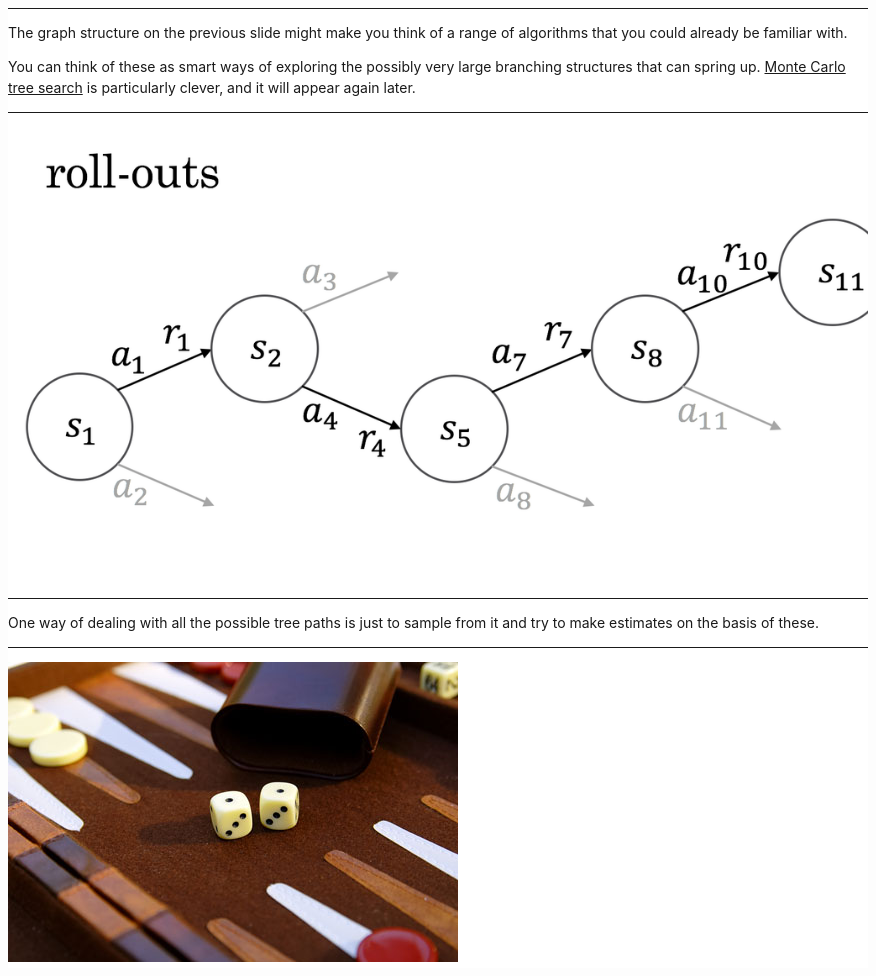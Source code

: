 -----

The graph structure on the previous slide might make you think of a range of algorithms that you could already be familiar with.

You can think of these as smart ways of exploring the possibly very large branching structures that can spring up. [Monte Carlo tree search](https://en.wikipedia.org/wiki/Monte_Carlo_tree_search) is particularly clever, and it will appear again later.


-----

![rollout diagram](img/rollout_diagram.png)

-----

One way of dealing with all the possible tree paths is just to sample from it and try to make estimates on the basis of these.


-----

![backgammon roll](img/rollout.jpg)
